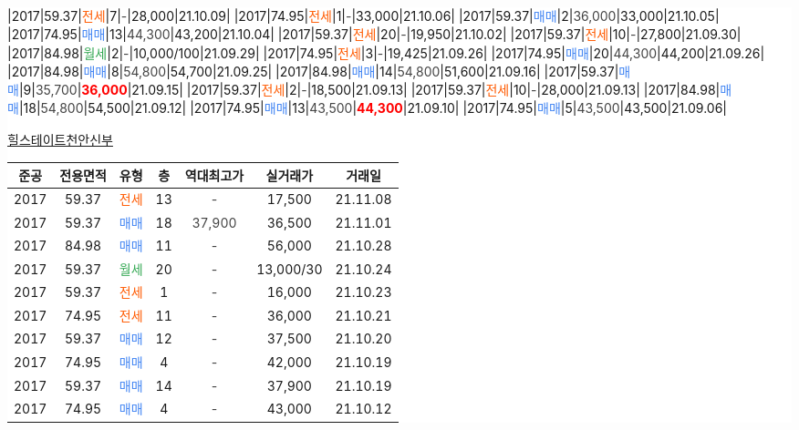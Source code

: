 |2017|59.37|<span style="color:#FF5A00">전세</span>|7|<span style="color:#444444">-</span>|28,000|21.10.09|
|2017|74.95|<span style="color:#FF5A00">전세</span>|1|<span style="color:#444444">-</span>|33,000|21.10.06|
|2017|59.37|<span style="color:#4285F3">매매</span>|2|<span style="color:#444444">36,000</span>|33,000|21.10.05|
|2017|74.95|<span style="color:#4285F3">매매</span>|13|<span style="color:#444444">44,300</span>|43,200|21.10.04|
|2017|59.37|<span style="color:#FF5A00">전세</span>|20|<span style="color:#444444">-</span>|19,950|21.10.02|
|2017|59.37|<span style="color:#FF5A00">전세</span>|10|<span style="color:#444444">-</span>|27,800|21.09.30|
|2017|84.98|<span style="color:#34A853">월세</span>|2|<span style="color:#444444">-</span>|10,000/100|21.09.29|
|2017|74.95|<span style="color:#FF5A00">전세</span>|3|<span style="color:#444444">-</span>|19,425|21.09.26|
|2017|74.95|<span style="color:#4285F3">매매</span>|20|<span style="color:#444444">44,300</span>|44,200|21.09.26|
|2017|84.98|<span style="color:#4285F3">매매</span>|8|<span style="color:#444444">54,800</span>|54,700|21.09.25|
|2017|84.98|<span style="color:#4285F3">매매</span>|14|<span style="color:#444444">54,800</span>|51,600|21.09.16|
|2017|59.37|<span style="color:#4285F3">매매</span>|9|<span style="color:#444444">35,700</span>|<b><span style="color:#FF0000">36,000</span></b>|21.09.15|
|2017|59.37|<span style="color:#FF5A00">전세</span>|2|<span style="color:#444444">-</span>|18,500|21.09.13|
|2017|59.37|<span style="color:#FF5A00">전세</span>|10|<span style="color:#444444">-</span>|28,000|21.09.13|
|2017|84.98|<span style="color:#4285F3">매매</span>|18|<span style="color:#444444">54,800</span>|54,500|21.09.12|
|2017|74.95|<span style="color:#4285F3">매매</span>|13|<span style="color:#444444">43,500</span>|<b><span style="color:#FF0000">44,300</span></b>|21.09.10|
|2017|74.95|<span style="color:#4285F3">매매</span>|5|<span style="color:#444444">43,500</span>|43,500|21.09.06|


<script async src="https://pagead2.googlesyndication.com/pagead/js/adsbygoogle.js"></script>

<ins class="adsbygoogle"
     style="display:block"
     data-ad-client="ca-pub-1142216861245946"
     data-ad-slot="4805727019"
     data-ad-format="auto"
     data-full-width-responsive="true"></ins>
<script>
     (adsbygoogle = window.adsbygoogle || []).push({});
</script>


[힐스테이트천안신부](https://search.naver.com/search.naver?query=%ED%9E%90%EC%8A%A4%ED%85%8C%EC%9D%B4%ED%8A%B8%EC%B2%9C%EC%95%88%EC%8B%A0%EB%B6%80)

|준공|전용면적|유형|층|역대최고가|실거래가|거래일|
|:---:|:---:|:---:|:---:|:---:|:---:|:---:|
|2017|59.37|<span style="color:#FF5A00">전세</span>|13|<span style="color:#444444">-</span>|17,500|21.11.08|
|2017|59.37|<span style="color:#4285F3">매매</span>|18|<span style="color:#444444">37,900</span>|36,500|21.11.01|
|2017|84.98|<span style="color:#4285F3">매매</span>|11|<span style="color:#444444">-</span>|56,000|21.10.28|
|2017|59.37|<span style="color:#34A853">월세</span>|20|<span style="color:#444444">-</span>|13,000/30|21.10.24|
|2017|59.37|<span style="color:#FF5A00">전세</span>|1|<span style="color:#444444">-</span>|16,000|21.10.23|
|2017|74.95|<span style="color:#FF5A00">전세</span>|11|<span style="color:#444444">-</span>|36,000|21.10.21|
|2017|59.37|<span style="color:#4285F3">매매</span>|12|<span style="color:#444444">-</span>|37,500|21.10.20|
|2017|74.95|<span style="color:#4285F3">매매</span>|4|<span style="color:#444444">-</span>|42,000|21.10.19|
|2017|59.37|<span style="color:#4285F3">매매</span>|14|<span style="color:#444444">-</span>|37,900|21.10.19|
|2017|74.95|<span style="color:#4285F3">매매</span>|4|<span style="color:#444444">-</span>|43,000|21.10.12|